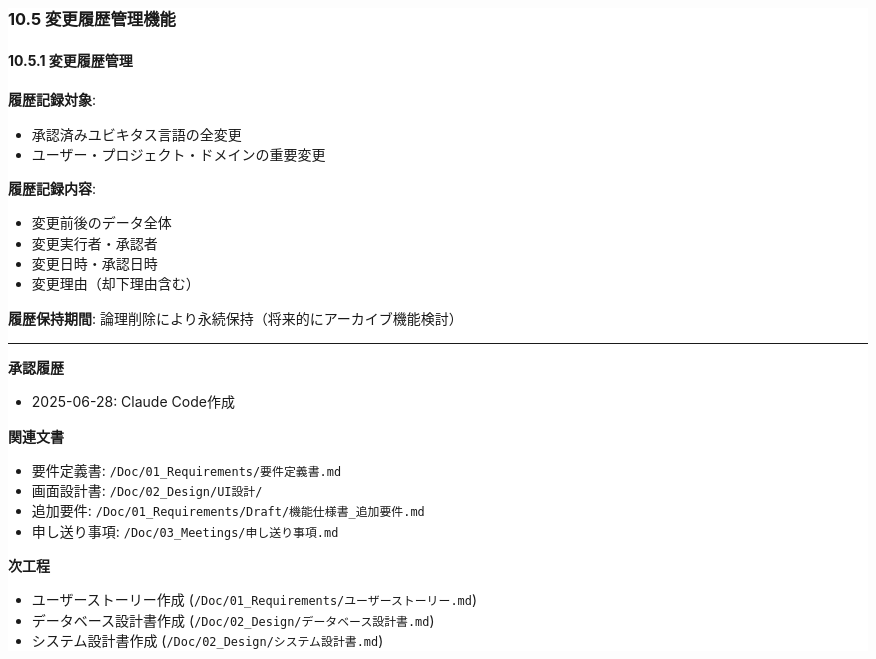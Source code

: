 ### 10.5 変更履歴管理機能

#### 10.5.1 変更履歴管理

**履歴記録対象**:
- 承認済みユビキタス言語の全変更
- ユーザー・プロジェクト・ドメインの重要変更

**履歴記録内容**:
- 変更前後のデータ全体
- 変更実行者・承認者
- 変更日時・承認日時
- 変更理由（却下理由含む）

**履歴保持期間**: 論理削除により永続保持（将来的にアーカイブ機能検討）

---

**承認履歴**
- 2025-06-28: Claude Code作成

**関連文書**
- 要件定義書: `/Doc/01_Requirements/要件定義書.md`
- 画面設計書: `/Doc/02_Design/UI設計/`
- 追加要件: `/Doc/01_Requirements/Draft/機能仕様書_追加要件.md`
- 申し送り事項: `/Doc/03_Meetings/申し送り事項.md`

**次工程**
- ユーザーストーリー作成 (`/Doc/01_Requirements/ユーザーストーリー.md`)
- データベース設計書作成 (`/Doc/02_Design/データベース設計書.md`)
- システム設計書作成 (`/Doc/02_Design/システム設計書.md`)